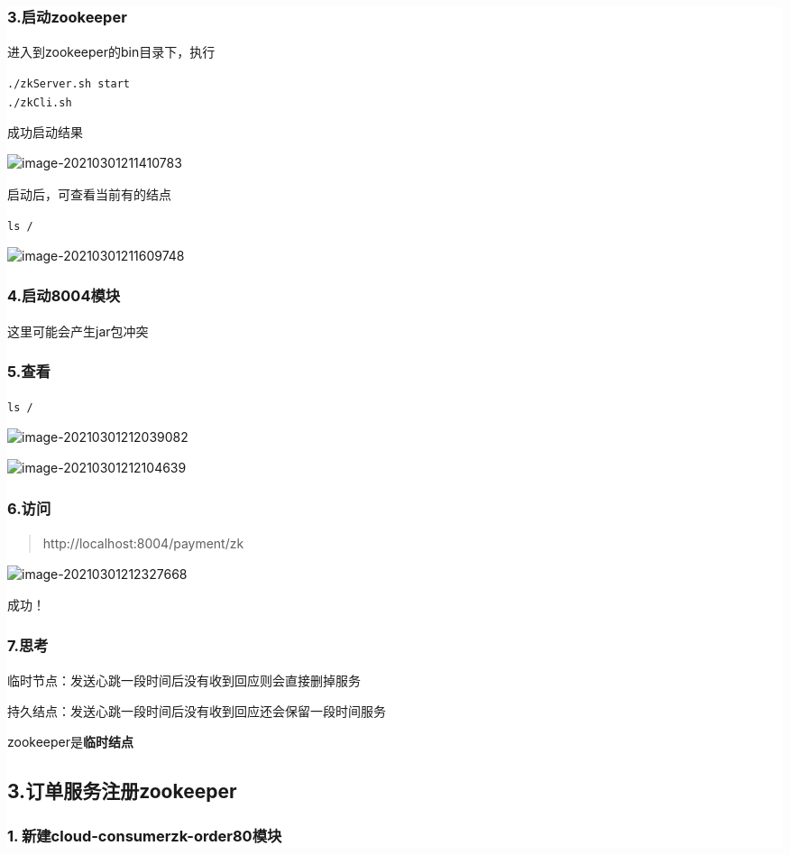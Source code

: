 ### 3.启动zookeeper

进入到zookeeper的bin目录下，执行

```shell
./zkServer.sh start
./zkCli.sh
```

成功启动结果

![image-20210301211410783](C:\Users\Qian\AppData\Roaming\Typora\typora-user-images\image-20210301211410783.png)

启动后，可查看当前有的结点

```shell
ls /
```

![image-20210301211609748](C:\Users\Qian\AppData\Roaming\Typora\typora-user-images\image-20210301211609748.png)

### 4.启动8004模块

这里可能会产生jar包冲突

### 5.查看

```shell
ls /
```

![image-20210301212039082](C:\Users\Qian\AppData\Roaming\Typora\typora-user-images\image-20210301212039082.png)

![image-20210301212104639](C:\Users\Qian\AppData\Roaming\Typora\typora-user-images\image-20210301212104639.png)

### 6.访问

> http://localhost:8004/payment/zk

![image-20210301212327668](C:\Users\Qian\AppData\Roaming\Typora\typora-user-images\image-20210301212327668.png)

成功！

### 7.思考

临时节点：发送心跳一段时间后没有收到回应则会直接删掉服务

持久结点：发送心跳一段时间后没有收到回应还会保留一段时间服务

zookeeper是**临时结点**

## 3.订单服务注册zookeeper

### 1. 新建cloud-consumerzk-order80模块
